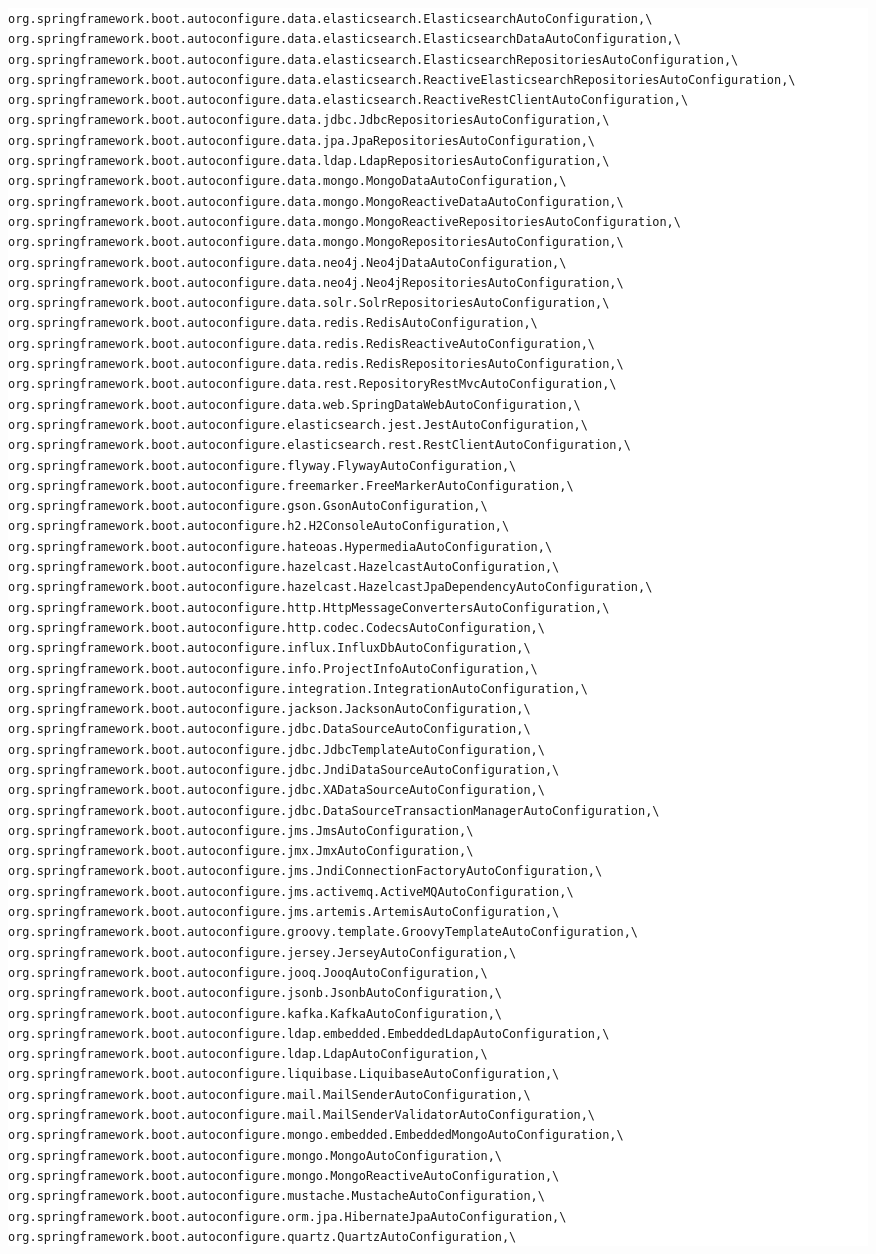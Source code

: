   ```properties
  org.springframework.boot.autoconfigure.data.elasticsearch.ElasticsearchAutoConfiguration,\
  org.springframework.boot.autoconfigure.data.elasticsearch.ElasticsearchDataAutoConfiguration,\
  org.springframework.boot.autoconfigure.data.elasticsearch.ElasticsearchRepositoriesAutoConfiguration,\
  org.springframework.boot.autoconfigure.data.elasticsearch.ReactiveElasticsearchRepositoriesAutoConfiguration,\
  org.springframework.boot.autoconfigure.data.elasticsearch.ReactiveRestClientAutoConfiguration,\
  org.springframework.boot.autoconfigure.data.jdbc.JdbcRepositoriesAutoConfiguration,\
  org.springframework.boot.autoconfigure.data.jpa.JpaRepositoriesAutoConfiguration,\
  org.springframework.boot.autoconfigure.data.ldap.LdapRepositoriesAutoConfiguration,\
  org.springframework.boot.autoconfigure.data.mongo.MongoDataAutoConfiguration,\
  org.springframework.boot.autoconfigure.data.mongo.MongoReactiveDataAutoConfiguration,\
  org.springframework.boot.autoconfigure.data.mongo.MongoReactiveRepositoriesAutoConfiguration,\
  org.springframework.boot.autoconfigure.data.mongo.MongoRepositoriesAutoConfiguration,\
  org.springframework.boot.autoconfigure.data.neo4j.Neo4jDataAutoConfiguration,\
  org.springframework.boot.autoconfigure.data.neo4j.Neo4jRepositoriesAutoConfiguration,\
  org.springframework.boot.autoconfigure.data.solr.SolrRepositoriesAutoConfiguration,\
  org.springframework.boot.autoconfigure.data.redis.RedisAutoConfiguration,\
  org.springframework.boot.autoconfigure.data.redis.RedisReactiveAutoConfiguration,\
  org.springframework.boot.autoconfigure.data.redis.RedisRepositoriesAutoConfiguration,\
  org.springframework.boot.autoconfigure.data.rest.RepositoryRestMvcAutoConfiguration,\
  org.springframework.boot.autoconfigure.data.web.SpringDataWebAutoConfiguration,\
  org.springframework.boot.autoconfigure.elasticsearch.jest.JestAutoConfiguration,\
  org.springframework.boot.autoconfigure.elasticsearch.rest.RestClientAutoConfiguration,\
  org.springframework.boot.autoconfigure.flyway.FlywayAutoConfiguration,\
  org.springframework.boot.autoconfigure.freemarker.FreeMarkerAutoConfiguration,\
  org.springframework.boot.autoconfigure.gson.GsonAutoConfiguration,\
  org.springframework.boot.autoconfigure.h2.H2ConsoleAutoConfiguration,\
  org.springframework.boot.autoconfigure.hateoas.HypermediaAutoConfiguration,\
  org.springframework.boot.autoconfigure.hazelcast.HazelcastAutoConfiguration,\
  org.springframework.boot.autoconfigure.hazelcast.HazelcastJpaDependencyAutoConfiguration,\
  org.springframework.boot.autoconfigure.http.HttpMessageConvertersAutoConfiguration,\
  org.springframework.boot.autoconfigure.http.codec.CodecsAutoConfiguration,\
  org.springframework.boot.autoconfigure.influx.InfluxDbAutoConfiguration,\
  org.springframework.boot.autoconfigure.info.ProjectInfoAutoConfiguration,\
  org.springframework.boot.autoconfigure.integration.IntegrationAutoConfiguration,\
  org.springframework.boot.autoconfigure.jackson.JacksonAutoConfiguration,\
  org.springframework.boot.autoconfigure.jdbc.DataSourceAutoConfiguration,\
  org.springframework.boot.autoconfigure.jdbc.JdbcTemplateAutoConfiguration,\
  org.springframework.boot.autoconfigure.jdbc.JndiDataSourceAutoConfiguration,\
  org.springframework.boot.autoconfigure.jdbc.XADataSourceAutoConfiguration,\
  org.springframework.boot.autoconfigure.jdbc.DataSourceTransactionManagerAutoConfiguration,\
  org.springframework.boot.autoconfigure.jms.JmsAutoConfiguration,\
  org.springframework.boot.autoconfigure.jmx.JmxAutoConfiguration,\
  org.springframework.boot.autoconfigure.jms.JndiConnectionFactoryAutoConfiguration,\
  org.springframework.boot.autoconfigure.jms.activemq.ActiveMQAutoConfiguration,\
  org.springframework.boot.autoconfigure.jms.artemis.ArtemisAutoConfiguration,\
  org.springframework.boot.autoconfigure.groovy.template.GroovyTemplateAutoConfiguration,\
  org.springframework.boot.autoconfigure.jersey.JerseyAutoConfiguration,\
  org.springframework.boot.autoconfigure.jooq.JooqAutoConfiguration,\
  org.springframework.boot.autoconfigure.jsonb.JsonbAutoConfiguration,\
  org.springframework.boot.autoconfigure.kafka.KafkaAutoConfiguration,\
  org.springframework.boot.autoconfigure.ldap.embedded.EmbeddedLdapAutoConfiguration,\
  org.springframework.boot.autoconfigure.ldap.LdapAutoConfiguration,\
  org.springframework.boot.autoconfigure.liquibase.LiquibaseAutoConfiguration,\
  org.springframework.boot.autoconfigure.mail.MailSenderAutoConfiguration,\
  org.springframework.boot.autoconfigure.mail.MailSenderValidatorAutoConfiguration,\
  org.springframework.boot.autoconfigure.mongo.embedded.EmbeddedMongoAutoConfiguration,\
  org.springframework.boot.autoconfigure.mongo.MongoAutoConfiguration,\
  org.springframework.boot.autoconfigure.mongo.MongoReactiveAutoConfiguration,\
  org.springframework.boot.autoconfigure.mustache.MustacheAutoConfiguration,\
  org.springframework.boot.autoconfigure.orm.jpa.HibernateJpaAutoConfiguration,\
  org.springframework.boot.autoconfigure.quartz.QuartzAutoConfiguration,\
  ```